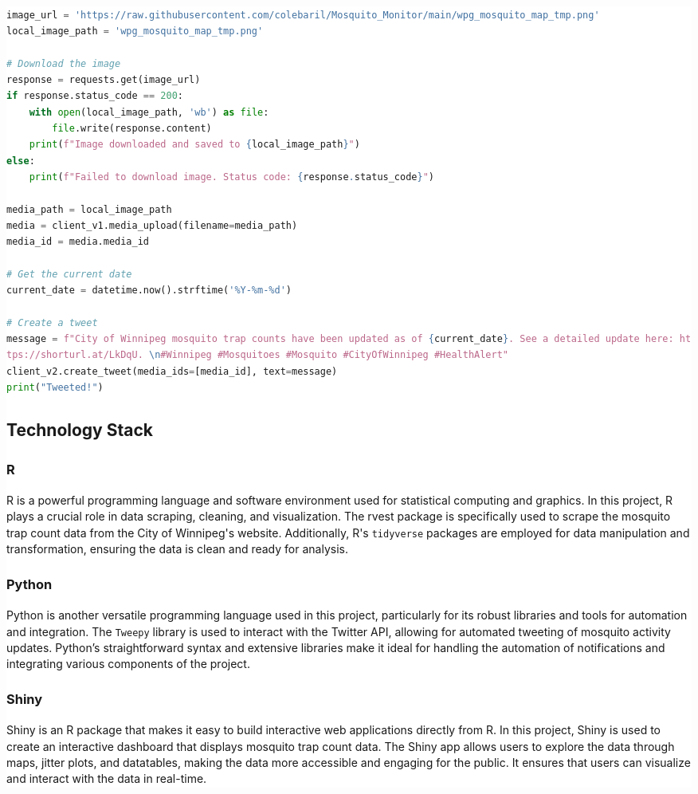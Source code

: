 ```python
image_url = 'https://raw.githubusercontent.com/colebaril/Mosquito_Monitor/main/wpg_mosquito_map_tmp.png'
local_image_path = 'wpg_mosquito_map_tmp.png'

# Download the image
response = requests.get(image_url)
if response.status_code == 200:
    with open(local_image_path, 'wb') as file:
        file.write(response.content)
    print(f"Image downloaded and saved to {local_image_path}")
else:
    print(f"Failed to download image. Status code: {response.status_code}")

media_path = local_image_path
media = client_v1.media_upload(filename=media_path)
media_id = media.media_id

# Get the current date
current_date = datetime.now().strftime('%Y-%m-%d')

# Create a tweet
message = f"City of Winnipeg mosquito trap counts have been updated as of {current_date}. See a detailed update here: https://shorturl.at/LkDqU. \n#Winnipeg #Mosquitoes #Mosquito #CityOfWinnipeg #HealthAlert"
client_v2.create_tweet(media_ids=[media_id], text=message)
print("Tweeted!")
```

## Technology Stack

### R 

R is a powerful programming language and software environment used for statistical computing and graphics. In this project, R plays a crucial role in data scraping, cleaning, and visualization. The rvest package is specifically used to scrape the mosquito trap count data from the City of Winnipeg's website. Additionally, R's `tidyverse` packages are employed for data manipulation and transformation, ensuring the data is clean and ready for analysis.

### Python 

Python is another versatile programming language used in this project, particularly for its robust libraries and tools for automation and integration. The `Tweepy` library is used to interact with the Twitter API, allowing for automated tweeting of mosquito activity updates. Python’s straightforward syntax and extensive libraries make it ideal for handling the automation of notifications and integrating various components of the project.

### Shiny

Shiny is an R package that makes it easy to build interactive web applications directly from R. In this project, Shiny is used to create an interactive dashboard that displays mosquito trap count data. The Shiny app allows users to explore the data through maps, jitter plots, and datatables, making the data more accessible and engaging for the public. It ensures that users can visualize and interact with the data in real-time.
